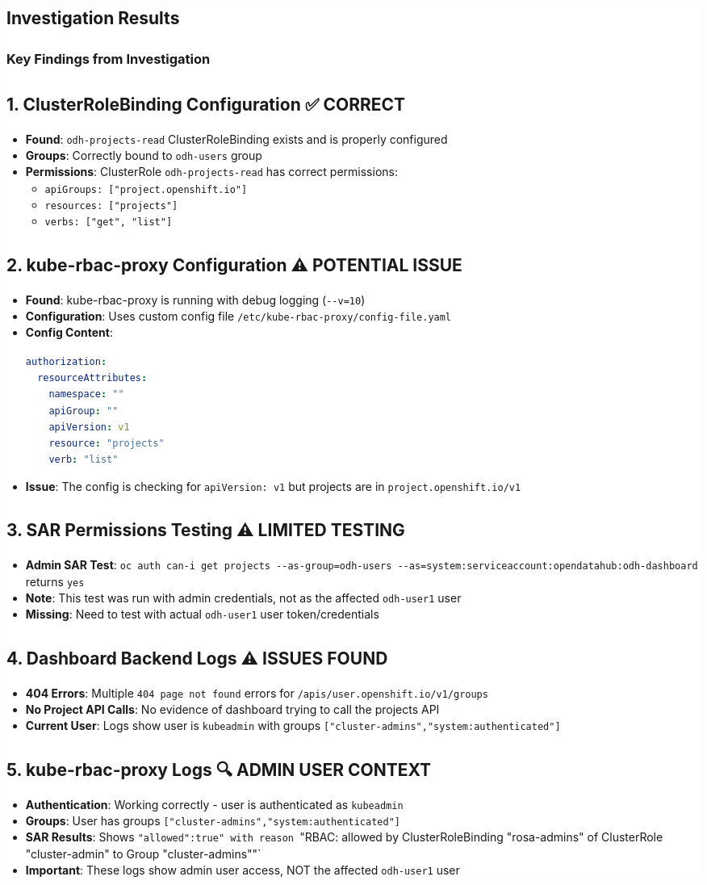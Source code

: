 ## Investigation Results

### Key Findings from Investigation

## 1. **ClusterRoleBinding Configuration** ✅ **CORRECT**
- **Found**: `odh-projects-read` ClusterRoleBinding exists and is properly configured
- **Groups**: Correctly bound to `odh-users` group
- **Permissions**: ClusterRole `odh-projects-read` has correct permissions:
  - `apiGroups: ["project.openshift.io"]`
  - `resources: ["projects"]`
  - `verbs: ["get", "list"]`

## 2. **kube-rbac-proxy Configuration** ⚠️ **POTENTIAL ISSUE**
- **Found**: kube-rbac-proxy is running with debug logging (`--v=10`)
- **Configuration**: Uses custom config file `/etc/kube-rbac-proxy/config-file.yaml`
- **Config Content**: 
  ```yaml
  authorization:
    resourceAttributes:
      namespace: ""
      apiGroup: ""
      apiVersion: v1
      resource: "projects"
      verb: "list"
  ```
- **Issue**: The config is checking for `apiVersion: v1` but projects are in `project.openshift.io/v1`

## 3. **SAR Permissions Testing** ⚠️ **LIMITED TESTING**
- **Admin SAR Test**: `oc auth can-i get projects --as-group=odh-users --as=system:serviceaccount:opendatahub:odh-dashboard` returns `yes`
- **Note**: This test was run with admin credentials, not as the affected `odh-user1` user
- **Missing**: Need to test with actual `odh-user1` user token/credentials

## 4. **Dashboard Backend Logs** ⚠️ **ISSUES FOUND**
- **404 Errors**: Multiple `404 page not found` errors for `/apis/user.openshift.io/v1/groups`
- **No Project API Calls**: No evidence of dashboard trying to call the projects API
- **Current User**: Logs show user is `kubeadmin` with groups `["cluster-admins","system:authenticated"]`

## 5. **kube-rbac-proxy Logs** 🔍 **ADMIN USER CONTEXT**
- **Authentication**: Working correctly - user is authenticated as `kubeadmin`
- **Groups**: User has groups `["cluster-admins","system:authenticated"]` 
- **SAR Results**: Shows `"allowed":true" with reason `"RBAC: allowed by ClusterRoleBinding \"rosa-admins\" of ClusterRole \"cluster-admin\" to Group \"cluster-admins\""`
- **Important**: These logs show admin user access, NOT the affected `odh-user1` user
